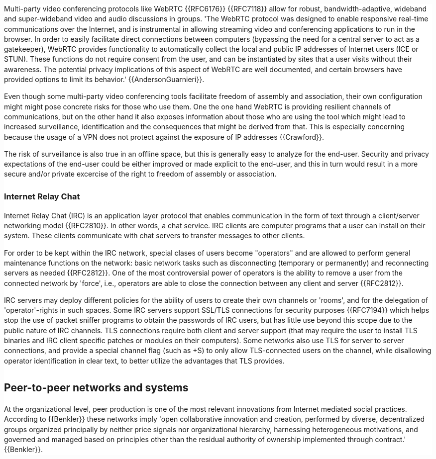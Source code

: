 Multi-party video conferencing protocols like WebRTC {{RFC6176}} {{RFC7118}} allow for robust, bandwidth-adaptive, wideband and super-wideband video and audio discussions in groups. 'The WebRTC protocol was designed to enable responsive real-time communications over the Internet, and is instrumental in allowing streaming video and conferencing applications to run in the browser. In order to easily facilitate direct connections between computers (bypassing the need for a central server to act as a gatekeeper), WebRTC provides functionality to automatically collect the local and public IP addresses of Internet users (ICE or STUN). These functions do not require consent from the user, and can be instantiated by sites that a user visits without their awareness. The potential privacy implications of this aspect of WebRTC are well documented, and certain browsers have provided options to limit its behavior.' {{AndersonGuarnieri}}.

Even though some multi-party video conferencing tools facilitate freedom of assembly and association, their own configuration might might pose concrete risks for those who use them. One the one hand WebRTC is providing resilient channels of communications, but on the other hand it also exposes information about those who are using the tool which might lead to increased surveillance, identification and the consequences that might be derived from that. This is especially concerning because the usage of a VPN does not protect against the exposure of IP addresses {{Crawford}}.

The risk of surveillance is also true in an offline space, but this is generally easy to analyze for the end-user. Security and privacy expectations of the end-user could be either improved or made explicit to the end-user, and this in turn would result in a more secure and/or private excercise of the right to freedom of assembly or association.

### Internet Relay Chat

Internet Relay Chat (IRC) is an application layer protocol that enables communication in the form of text through a client/server networking model {{RFC2810}}. In other words, a chat service. IRC clients are computer programs that a user can install on their system. These clients communicate with chat servers to transfer messages to other clients.

For order to be kept within the IRC network, special clases of users become "operators" and are allowed to perform general maintenance functions on the network: basic network tasks such as disconnecting (temporary or permanently) and reconnecting servers as needed {{RFC2812}}. One of the most controversial power of operators is the ability to remove a user from the connected network by 'force', i.e., operators are able to close the connection between any client and server {{RFC2812}}.

IRC servers may deploy different policies for the ability of users to create their own channels or 'rooms', and for the delegation of 'operator'-rights in such spaces. Some IRC servers support SSL/TLS connections for security purposes {{RFC7194}} which helps stop the use of packet sniffer programs to obtain the passwords of IRC users, but has little use beyond this scope due to the public nature of IRC channels. TLS connections require both client and server support (that may require the user to install TLS binaries and IRC client specific patches or modules on their computers). Some networks also use TLS for server to server connections, and provide a special channel flag (such as +S) to only allow TLS-connected users on the channel, while disallowing operator identification in clear text, to better utilize the advantages that TLS provides.

## Peer-to-peer networks and systems

At the organizational level, peer production is one of the most relevant innovations from Internet mediated social practices. According to {{Benkler}} these networks imply 'open collaborative innovation and creation, performed by diverse, decentralized groups organized principally by neither price signals nor organizational hierarchy, harnessing heterogeneous motivations, and governed and managed based on principles other than the residual authority of ownership implemented through contract.' {{Benkler}}.
